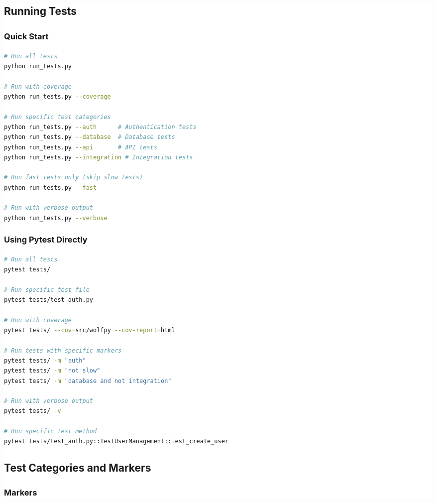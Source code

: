 ## Running Tests

### Quick Start

```bash
# Run all tests
python run_tests.py

# Run with coverage
python run_tests.py --coverage

# Run specific test categories
python run_tests.py --auth      # Authentication tests
python run_tests.py --database  # Database tests
python run_tests.py --api       # API tests
python run_tests.py --integration # Integration tests

# Run fast tests only (skip slow tests)
python run_tests.py --fast

# Run with verbose output
python run_tests.py --verbose
```

### Using Pytest Directly

```bash
# Run all tests
pytest tests/

# Run specific test file
pytest tests/test_auth.py

# Run with coverage
pytest tests/ --cov=src/wolfpy --cov-report=html

# Run tests with specific markers
pytest tests/ -m "auth"
pytest tests/ -m "not slow"
pytest tests/ -m "database and not integration"

# Run with verbose output
pytest tests/ -v

# Run specific test method
pytest tests/test_auth.py::TestUserManagement::test_create_user
```

## Test Categories and Markers

### Markers
